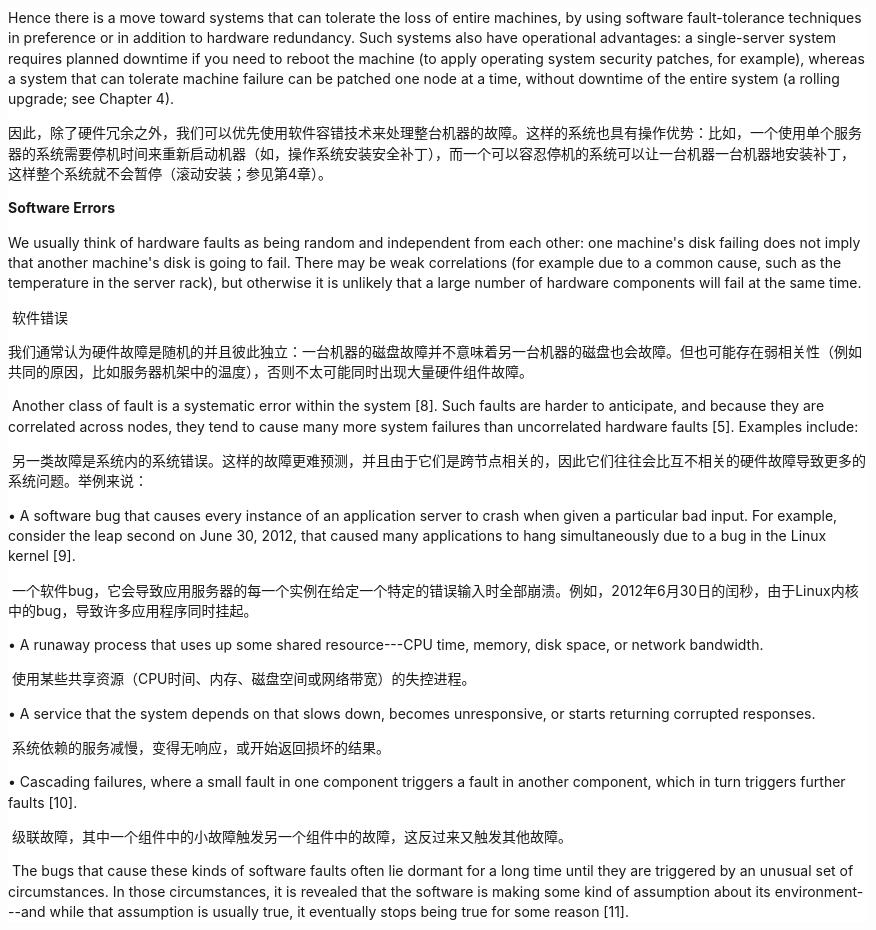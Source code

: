 Hence there is a move toward systems that can tolerate the loss of
entire machines, by using software fault-tolerance techniques in
preference or in addition to hardware redundancy. Such systems also have
operational advantages: a single-server system requires planned downtime
if you need to reboot the machine (to apply operating system security
patches, for example), whereas a system that can tolerate machine
failure can be patched one node at a time, without downtime of the
entire system (a rolling upgrade; see Chapter 4).

因此，除了硬件冗余之外，我们可以优先使用软件容错技术来处理整台机器的故障。这样的系统也具有操作优势：比如，一个使用单个服务器的系统需要停机时间来重新启动机器（如，操作系统安装安全补丁），而一个可以容忍停机的系统可以让一台机器一台机器地安装补丁，这样整个系统就不会暂停（滚动安装；参见第4章）。

**Software Errors**

We usually think of hardware faults as being random and independent from
each other: one machine's disk failing does not imply that another
machine's disk is going to fail. There may be weak correlations (for
example due to a common cause, such as the temperature in the server
rack), but otherwise it is unlikely that a large number of hardware
components will fail at the same time.

 软件错误

我们通常认为硬件故障是随机的并且彼此独立：一台机器的磁盘故障并不意味着另一台机器的磁盘也会故障。但也可能存在弱相关性（例如共同的原因，比如服务器机架中的温度），否则不太可能同时出现大量硬件组件故障。

 Another class of fault is a systematic error within the system \[8\].
Such faults are harder to anticipate, and because they are correlated
across nodes, they tend to cause many more system failures than
uncorrelated hardware faults \[5\]. Examples include:

 另一类故障是系统内的系统错误。这样的故障更难预测，并且由于它们是跨节点相关的，因此它们往往会比互不相关的硬件故障导致更多的系统问题。举例来说：

• A software bug that causes every instance of an application server to
crash when given a particular bad input. For example, consider the leap
second on June 30, 2012, that caused many applications to hang
simultaneously due to a bug in the Linux kernel \[9\].

 一个软件bug，它会导致应用服务器的每一个实例在给定一个特定的错误输入时全部崩溃。例如，2012年6月30日的闰秒，由于Linux内核中的bug，导致许多应用程序同时挂起。

• A runaway process that uses up some shared resource---CPU time,
memory, disk space, or network bandwidth.

 使用某些共享资源（CPU时间、内存、磁盘空间或网络带宽）的失控进程。 

• A service that the system depends on that slows down, becomes
unresponsive, or starts returning corrupted responses.

 系统依赖的服务减慢，变得无响应，或开始返回损坏的结果。

• Cascading failures, where a small fault in one component triggers a
fault in another component, which in turn triggers further faults
\[10\].

 级联故障，其中一个组件中的小故障触发另一个组件中的故障，这反过来又触发其他故障。

 The bugs that cause these kinds of software faults often lie dormant
for a long time until they are triggered by an unusual set of
circumstances. In those circumstances, it is revealed that the software
is making some kind of assumption about its environment---and while that
assumption is usually true, it eventually stops being true for some
reason \[11\].
